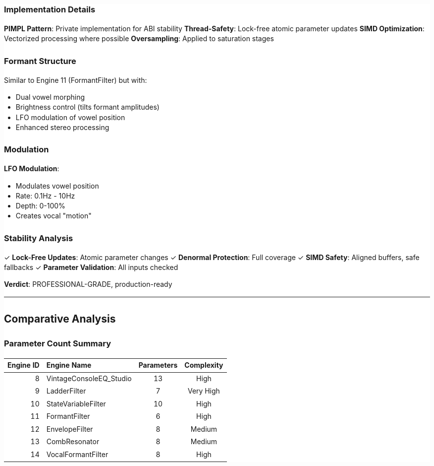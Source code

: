 ### Implementation Details

**PIMPL Pattern**: Private implementation for ABI stability
**Thread-Safety**: Lock-free atomic parameter updates
**SIMD Optimization**: Vectorized processing where possible
**Oversampling**: Applied to saturation stages

### Formant Structure

Similar to Engine 11 (FormantFilter) but with:
- Dual vowel morphing
- Brightness control (tilts formant amplitudes)
- LFO modulation of vowel position
- Enhanced stereo processing

### Modulation

**LFO Modulation**:
- Modulates vowel position
- Rate: 0.1Hz - 10Hz
- Depth: 0-100%
- Creates vocal "motion"

### Stability Analysis

✓ **Lock-Free Updates**: Atomic parameter changes
✓ **Denormal Protection**: Full coverage
✓ **SIMD Safety**: Aligned buffers, safe fallbacks
✓ **Parameter Validation**: All inputs checked

**Verdict**: PROFESSIONAL-GRADE, production-ready

---

## Comparative Analysis

### Parameter Count Summary

| Engine ID | Engine Name | Parameters | Complexity |
|----------:|:------------|:----------:|:----------:|
| 8 | VintageConsoleEQ_Studio | 13 | High |
| 9 | LadderFilter | 7 | Very High |
| 10 | StateVariableFilter | 10 | High |
| 11 | FormantFilter | 6 | High |
| 12 | EnvelopeFilter | 8 | Medium |
| 13 | CombResonator | 8 | Medium |
| 14 | VocalFormantFilter | 8 | High |
